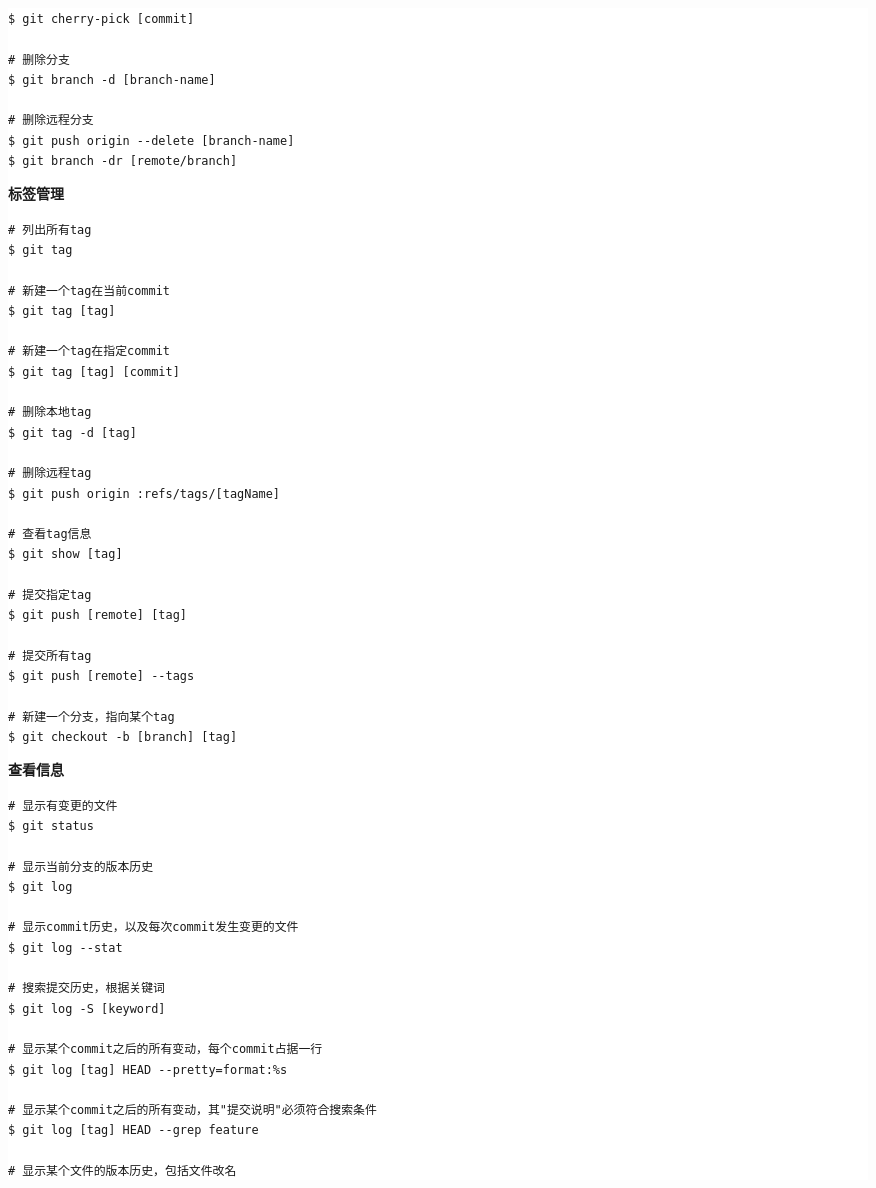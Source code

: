 ```shell
$ git cherry-pick [commit]

# 删除分支
$ git branch -d [branch-name]

# 删除远程分支
$ git push origin --delete [branch-name]
$ git branch -dr [remote/branch]
```



**标签管理**

```shell
# 列出所有tag
$ git tag

# 新建一个tag在当前commit
$ git tag [tag]

# 新建一个tag在指定commit
$ git tag [tag] [commit]

# 删除本地tag
$ git tag -d [tag]

# 删除远程tag
$ git push origin :refs/tags/[tagName]

# 查看tag信息
$ git show [tag]

# 提交指定tag
$ git push [remote] [tag]

# 提交所有tag
$ git push [remote] --tags

# 新建一个分支，指向某个tag
$ git checkout -b [branch] [tag]
```



**查看信息**

```shell
# 显示有变更的文件
$ git status

# 显示当前分支的版本历史
$ git log

# 显示commit历史，以及每次commit发生变更的文件
$ git log --stat

# 搜索提交历史，根据关键词
$ git log -S [keyword]

# 显示某个commit之后的所有变动，每个commit占据一行
$ git log [tag] HEAD --pretty=format:%s

# 显示某个commit之后的所有变动，其"提交说明"必须符合搜索条件
$ git log [tag] HEAD --grep feature

# 显示某个文件的版本历史，包括文件改名
```